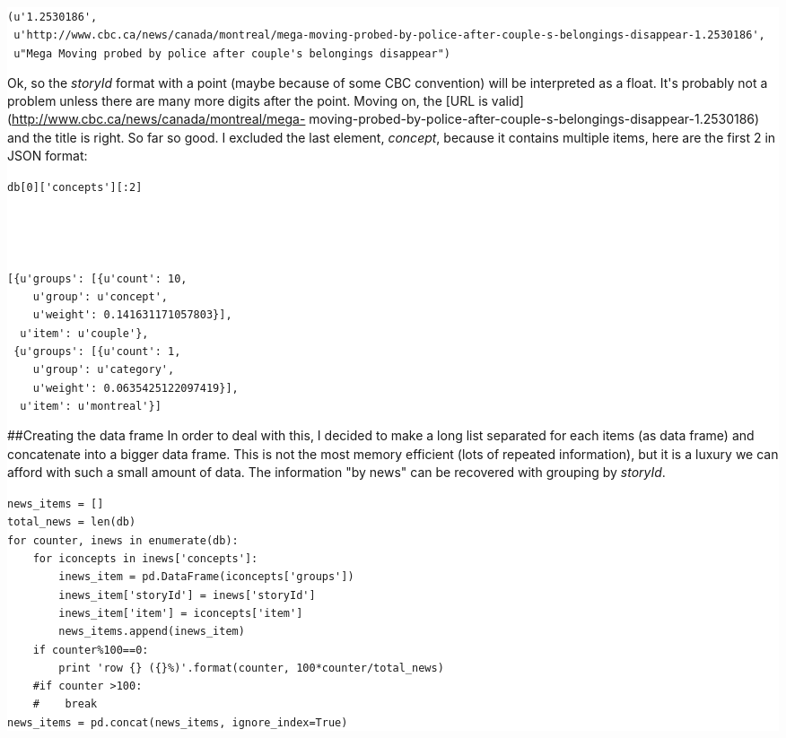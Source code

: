 


    (u'1.2530186',
     u'http://www.cbc.ca/news/canada/montreal/mega-moving-probed-by-police-after-couple-s-belongings-disappear-1.2530186',
     u"Mega Moving probed by police after couple's belongings disappear")



Ok, so the *storyId* format with a point (maybe because of some CBC convention)
will be interpreted as a float. It's probably not a problem unless there are
many more digits after the point.
Moving on, the [URL is valid](http://www.cbc.ca/news/canada/montreal/mega-
moving-probed-by-police-after-couple-s-belongings-disappear-1.2530186) and the
title is right.  So far so good.  I excluded the last element, *concept*,
because it contains multiple items, here are the first 2 in JSON format:


    db[0]['concepts'][:2]




    [{u'groups': [{u'count': 10,
        u'group': u'concept',
        u'weight': 0.141631171057803}],
      u'item': u'couple'},
     {u'groups': [{u'count': 1,
        u'group': u'category',
        u'weight': 0.0635425122097419}],
      u'item': u'montreal'}]



##Creating the data frame
In order to deal with this, I decided to make a long list separated for each
items (as data frame) and concatenate into a bigger data frame.  This is not the
most memory efficient (lots of repeated information), but it is a luxury we can
afford with such a small amount of data.  The information "by news" can be
recovered with grouping by *storyId*.


    news_items = []
    total_news = len(db)
    for counter, inews in enumerate(db):
        for iconcepts in inews['concepts']:
            inews_item = pd.DataFrame(iconcepts['groups'])
            inews_item['storyId'] = inews['storyId']
            inews_item['item'] = iconcepts['item']
            news_items.append(inews_item)
        if counter%100==0:
            print 'row {} ({}%)'.format(counter, 100*counter/total_news)
        #if counter >100:
        #    break
    news_items = pd.concat(news_items, ignore_index=True)

